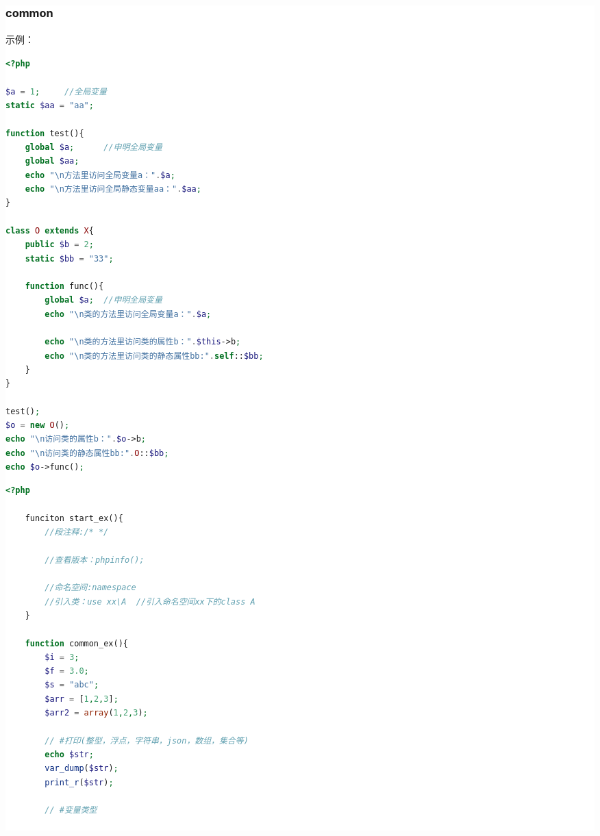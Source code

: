 ### common

示例：

```php
<?php

$a = 1;		//全局变量
static $aa = "aa";

function test(){
	global $a;		//申明全局变量
	global $aa;
	echo "\n方法里访问全局变量a：".$a;
	echo "\n方法里访问全局静态变量aa：".$aa;
}

class O extends X{
	public $b = 2;
	static $bb = "33";

	function func(){
		global $a;	//申明全局变量
		echo "\n类的方法里访问全局变量a：".$a;

		echo "\n类的方法里访问类的属性b：".$this->b;
		echo "\n类的方法里访问类的静态属性bb:".self::$bb;
	}
}

test();
$o = new O();
echo "\n访问类的属性b：".$o->b;
echo "\n访问类的静态属性bb:".O::$bb;
echo $o->func();

```



```php
<?php

	funciton start_ex(){
		//段注释:/* */
	
		//查看版本：phpinfo();
	
		//命名空间:namespace
		//引入类：use xx\A	//引入命名空间xx下的class A
	}
	
	function common_ex(){
		$i = 3;
		$f = 3.0;
		$s = "abc";
		$arr = [1,2,3];
		$arr2 = array(1,2,3);
	
		// #打印(整型，浮点，字符串，json，数组，集合等)
		echo $str;
		var_dump($str);
		print_r($str);
	
		// #变量类型
	
```